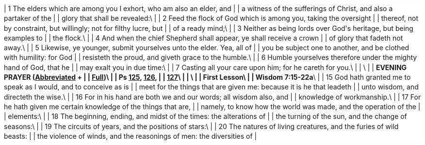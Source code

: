 | 1 The elders which are among you I exhort, who am also an elder, and  |
| a witness of the sufferings of Christ, and also a partaker of the     |
| glory that shall be revealed:\                                        |
| 2 Feed the flock of God which is among you, taking the oversight      |
| thereof, not by constraint, but willingly; not for filthy lucre, but  |
| of a ready mind;\                                                     |
| 3 Neither as being lords over God\'s heritage, but being examples to  |
| the flock.\                                                           |
| 4 And when the chief Shepherd shall appear, ye shall receive a crown  |
| of glory that fadeth not away.\                                       |
| 5 Likewise, ye younger, submit yourselves unto the elder. Yea, all of |
| you be subject one to another, and be clothed with humility: for God  |
| resisteth the proud, and giveth grace to the humble.\                 |
| 6 Humble yourselves therefore under the mighty hand of God, that he   |
| may exalt you in due time:\                                           |
| 7 Casting all your care upon him; for he careth for you.\             |
| \                                                                     |
| **EVENING PRAYER ([Abbreviated](../dO_EP.html) +                      |
| [Full](../dailyofficeEP.html))\                                       |
| Ps [125](../Psalter/Ps125.html), [126](../Psalter/Ps126.html),        |
| [127](../Psalter/Ps127.html)\                                         |
| \                                                                     |
| First Lesson\                                                         |
| Wisdom 7:15-22a**\                                                    |
| 15 God hath granted me to speak as I would, and to conceive as is     |
| meet for the things that are given me: because it is he that leadeth  |
| unto wisdom, and directeth the wise.\                                 |
| 16 For in his hand are both we and our words; all wisdom also, and    |
| knowledge of workmanship.\                                            |
| 17 For he hath given me certain knowledge of the things that are,     |
| namely, to know how the world was made, and the operation of the      |
| elements:\                                                            |
| 18 The beginning, ending, and midst of the times: the alterations of  |
| the turning of the sun, and the change of seasons:\                   |
| 19 The circuits of years, and the positions of stars:\                |
| 20 The natures of living creatures, and the furies of wild beasts:    |
| the violence of winds, and the reasonings of men: the diversities of  |